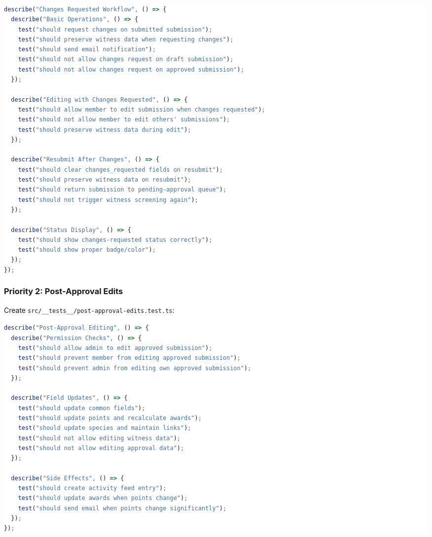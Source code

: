```typescript
describe("Changes Requested Workflow", () => {
  describe("Basic Operations", () => {
    test("should request changes on submitted submission");
    test("should preserve witness data when requesting changes");
    test("should send email notification");
    test("should not allow changes request on draft submission");
    test("should not allow changes request on approved submission");
  });

  describe("Editing with Changes Requested", () => {
    test("should allow member to edit submission when changes requested");
    test("should not allow member to edit others' submissions");
    test("should preserve witness data during edit");
  });

  describe("Resubmit After Changes", () => {
    test("should clear changes_requested fields on resubmit");
    test("should preserve witness data on resubmit");
    test("should return submission to pending-approval queue");
    test("should not trigger witness screening again");
  });

  describe("Status Display", () => {
    test("should show changes-requested status correctly");
    test("should show proper badge/color");
  });
});
```

### Priority 2: Post-Approval Edits

Create `src/__tests__/post-approval-edits.test.ts`:

```typescript
describe("Post-Approval Editing", () => {
  describe("Permission Checks", () => {
    test("should allow admin to edit approved submission");
    test("should prevent member from editing approved submission");
    test("should prevent admin from editing own approved submission");
  });

  describe("Field Updates", () => {
    test("should update common fields");
    test("should update points and recalculate awards");
    test("should update species and maintain links");
    test("should not allow editing witness data");
    test("should not allow editing approval data");
  });

  describe("Side Effects", () => {
    test("should create activity feed entry");
    test("should update awards when points change");
    test("should send email when points change significantly");
  });
});
```
